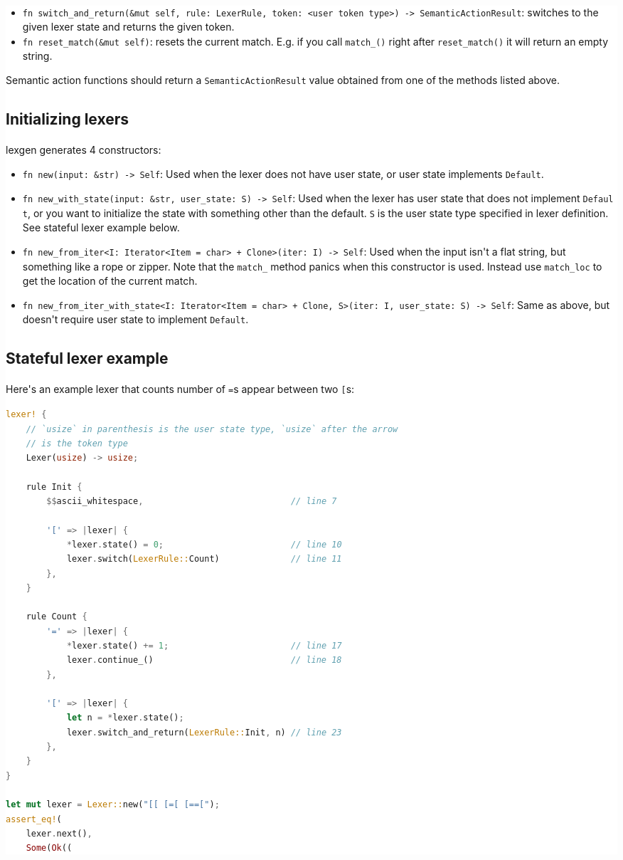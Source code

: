 - `fn switch_and_return(&mut self, rule: LexerRule, token: <user token type>)
  -> SemanticActionResult`: switches to the given lexer state and returns the
  given token.
- `fn reset_match(&mut self)`: resets the current match. E.g. if you call
  `match_()` right after `reset_match()` it will return an empty string.

Semantic action functions should return a `SemanticActionResult` value obtained
from one of the methods listed above.

## Initializing lexers

lexgen generates 4 constructors:

- `fn new(input: &str) -> Self`: Used when the lexer does not have user state,
  or user state implements `Default`.

- `fn new_with_state(input: &str, user_state: S) -> Self`: Used when the lexer
  has user state that does not implement `Default`, or you want to initialize
  the state with something other than the default. `S` is the user state type
  specified in lexer definition. See stateful lexer example below.

- `fn new_from_iter<I: Iterator<Item = char> + Clone>(iter: I) -> Self`: Used
  when the input isn't a flat string, but something like a rope or zipper. Note
  that the `match_` method panics when this constructor is used. Instead use
  `match_loc` to get the location of the current match.

- `fn new_from_iter_with_state<I: Iterator<Item = char> + Clone, S>(iter: I,
  user_state: S) -> Self`: Same as above, but doesn't require user state to
  implement `Default`.

## Stateful lexer example

Here's an example lexer that counts number of `=`s appear between two `[`s:

```rust
lexer! {
    // `usize` in parenthesis is the user state type, `usize` after the arrow
    // is the token type
    Lexer(usize) -> usize;

    rule Init {
        $$ascii_whitespace,                             // line 7

        '[' => |lexer| {
            *lexer.state() = 0;                         // line 10
            lexer.switch(LexerRule::Count)              // line 11
        },
    }

    rule Count {
        '=' => |lexer| {
            *lexer.state() += 1;                        // line 17
            lexer.continue_()                           // line 18
        },

        '[' => |lexer| {
            let n = *lexer.state();
            lexer.switch_and_return(LexerRule::Init, n) // line 23
        },
    }
}

let mut lexer = Lexer::new("[[ [=[ [==[");
assert_eq!(
    lexer.next(),
    Some(Ok((
```